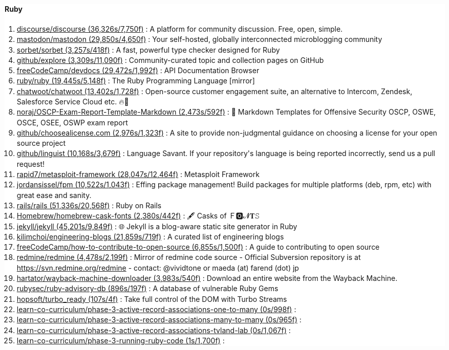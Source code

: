 #### Ruby
1. [discourse/discourse (36,326s/7,750f)](https://github.com/discourse/discourse) : A platform for community discussion. Free, open, simple.
2. [mastodon/mastodon (29,850s/4,650f)](https://github.com/mastodon/mastodon) : Your self-hosted, globally interconnected microblogging community
3. [sorbet/sorbet (3,257s/418f)](https://github.com/sorbet/sorbet) : A fast, powerful type checker designed for Ruby
4. [github/explore (3,309s/11,090f)](https://github.com/github/explore) : Community-curated topic and collection pages on GitHub
5. [freeCodeCamp/devdocs (29,472s/1,992f)](https://github.com/freeCodeCamp/devdocs) : API Documentation Browser
6. [ruby/ruby (19,445s/5,148f)](https://github.com/ruby/ruby) : The Ruby Programming Language [mirror]
7. [chatwoot/chatwoot (13,402s/1,728f)](https://github.com/chatwoot/chatwoot) : Open-source customer engagement suite, an alternative to Intercom, Zendesk, Salesforce Service Cloud etc. 🔥💬
8. [noraj/OSCP-Exam-Report-Template-Markdown (2,473s/592f)](https://github.com/noraj/OSCP-Exam-Report-Template-Markdown) : 📙 Markdown Templates for Offensive Security OSCP, OSWE, OSCE, OSEE, OSWP exam report
9. [github/choosealicense.com (2,976s/1,323f)](https://github.com/github/choosealicense.com) : A site to provide non-judgmental guidance on choosing a license for your open source project
10. [github/linguist (10,168s/3,679f)](https://github.com/github/linguist) : Language Savant. If your repository's language is being reported incorrectly, send us a pull request!
11. [rapid7/metasploit-framework (28,047s/12,464f)](https://github.com/rapid7/metasploit-framework) : Metasploit Framework
12. [jordansissel/fpm (10,522s/1,043f)](https://github.com/jordansissel/fpm) : Effing package management! Build packages for multiple platforms (deb, rpm, etc) with great ease and sanity.
13. [rails/rails (51,336s/20,568f)](https://github.com/rails/rails) : Ruby on Rails
14. [Homebrew/homebrew-cask-fonts (2,380s/442f)](https://github.com/Homebrew/homebrew-cask-fonts) : 🖋 Casks of Ｆ🅾𝓝𝐓𝚂
15. [jekyll/jekyll (45,201s/9,849f)](https://github.com/jekyll/jekyll) : 🌐 Jekyll is a blog-aware static site generator in Ruby
16. [kilimchoi/engineering-blogs (21,859s/719f)](https://github.com/kilimchoi/engineering-blogs) : A curated list of engineering blogs
17. [freeCodeCamp/how-to-contribute-to-open-source (6,855s/1,500f)](https://github.com/freeCodeCamp/how-to-contribute-to-open-source) : A guide to contributing to open source
18. [redmine/redmine (4,478s/2,199f)](https://github.com/redmine/redmine) : Mirror of redmine code source - Official Subversion repository is at https://svn.redmine.org/redmine - contact: @vividtone or maeda (at) farend (dot) jp
19. [hartator/wayback-machine-downloader (3,983s/540f)](https://github.com/hartator/wayback-machine-downloader) : Download an entire website from the Wayback Machine.
20. [rubysec/ruby-advisory-db (896s/197f)](https://github.com/rubysec/ruby-advisory-db) : A database of vulnerable Ruby Gems
21. [hopsoft/turbo_ready (107s/4f)](https://github.com/hopsoft/turbo_ready) : Take full control of the DOM with Turbo Streams
22. [learn-co-curriculum/phase-3-active-record-associations-one-to-many (0s/998f)](https://github.com/learn-co-curriculum/phase-3-active-record-associations-one-to-many) : 
23. [learn-co-curriculum/phase-3-active-record-associations-many-to-many (0s/965f)](https://github.com/learn-co-curriculum/phase-3-active-record-associations-many-to-many) : 
24. [learn-co-curriculum/phase-3-active-record-associations-tvland-lab (0s/1,067f)](https://github.com/learn-co-curriculum/phase-3-active-record-associations-tvland-lab) : 
25. [learn-co-curriculum/phase-3-running-ruby-code (1s/1,700f)](https://github.com/learn-co-curriculum/phase-3-running-ruby-code) : 
